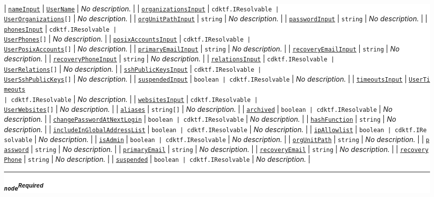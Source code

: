 | <code><a href="#@cdktf/provider-googleworkspace.user.User.property.nameInput">nameInput</a></code> | <code><a href="#@cdktf/provider-googleworkspace.user.UserName">UserName</a></code> | *No description.* |
| <code><a href="#@cdktf/provider-googleworkspace.user.User.property.organizationsInput">organizationsInput</a></code> | <code>cdktf.IResolvable \| <a href="#@cdktf/provider-googleworkspace.user.UserOrganizations">UserOrganizations</a>[]</code> | *No description.* |
| <code><a href="#@cdktf/provider-googleworkspace.user.User.property.orgUnitPathInput">orgUnitPathInput</a></code> | <code>string</code> | *No description.* |
| <code><a href="#@cdktf/provider-googleworkspace.user.User.property.passwordInput">passwordInput</a></code> | <code>string</code> | *No description.* |
| <code><a href="#@cdktf/provider-googleworkspace.user.User.property.phonesInput">phonesInput</a></code> | <code>cdktf.IResolvable \| <a href="#@cdktf/provider-googleworkspace.user.UserPhones">UserPhones</a>[]</code> | *No description.* |
| <code><a href="#@cdktf/provider-googleworkspace.user.User.property.posixAccountsInput">posixAccountsInput</a></code> | <code>cdktf.IResolvable \| <a href="#@cdktf/provider-googleworkspace.user.UserPosixAccounts">UserPosixAccounts</a>[]</code> | *No description.* |
| <code><a href="#@cdktf/provider-googleworkspace.user.User.property.primaryEmailInput">primaryEmailInput</a></code> | <code>string</code> | *No description.* |
| <code><a href="#@cdktf/provider-googleworkspace.user.User.property.recoveryEmailInput">recoveryEmailInput</a></code> | <code>string</code> | *No description.* |
| <code><a href="#@cdktf/provider-googleworkspace.user.User.property.recoveryPhoneInput">recoveryPhoneInput</a></code> | <code>string</code> | *No description.* |
| <code><a href="#@cdktf/provider-googleworkspace.user.User.property.relationsInput">relationsInput</a></code> | <code>cdktf.IResolvable \| <a href="#@cdktf/provider-googleworkspace.user.UserRelations">UserRelations</a>[]</code> | *No description.* |
| <code><a href="#@cdktf/provider-googleworkspace.user.User.property.sshPublicKeysInput">sshPublicKeysInput</a></code> | <code>cdktf.IResolvable \| <a href="#@cdktf/provider-googleworkspace.user.UserSshPublicKeys">UserSshPublicKeys</a>[]</code> | *No description.* |
| <code><a href="#@cdktf/provider-googleworkspace.user.User.property.suspendedInput">suspendedInput</a></code> | <code>boolean \| cdktf.IResolvable</code> | *No description.* |
| <code><a href="#@cdktf/provider-googleworkspace.user.User.property.timeoutsInput">timeoutsInput</a></code> | <code><a href="#@cdktf/provider-googleworkspace.user.UserTimeouts">UserTimeouts</a> \| cdktf.IResolvable</code> | *No description.* |
| <code><a href="#@cdktf/provider-googleworkspace.user.User.property.websitesInput">websitesInput</a></code> | <code>cdktf.IResolvable \| <a href="#@cdktf/provider-googleworkspace.user.UserWebsites">UserWebsites</a>[]</code> | *No description.* |
| <code><a href="#@cdktf/provider-googleworkspace.user.User.property.aliases">aliases</a></code> | <code>string[]</code> | *No description.* |
| <code><a href="#@cdktf/provider-googleworkspace.user.User.property.archived">archived</a></code> | <code>boolean \| cdktf.IResolvable</code> | *No description.* |
| <code><a href="#@cdktf/provider-googleworkspace.user.User.property.changePasswordAtNextLogin">changePasswordAtNextLogin</a></code> | <code>boolean \| cdktf.IResolvable</code> | *No description.* |
| <code><a href="#@cdktf/provider-googleworkspace.user.User.property.hashFunction">hashFunction</a></code> | <code>string</code> | *No description.* |
| <code><a href="#@cdktf/provider-googleworkspace.user.User.property.includeInGlobalAddressList">includeInGlobalAddressList</a></code> | <code>boolean \| cdktf.IResolvable</code> | *No description.* |
| <code><a href="#@cdktf/provider-googleworkspace.user.User.property.ipAllowlist">ipAllowlist</a></code> | <code>boolean \| cdktf.IResolvable</code> | *No description.* |
| <code><a href="#@cdktf/provider-googleworkspace.user.User.property.isAdmin">isAdmin</a></code> | <code>boolean \| cdktf.IResolvable</code> | *No description.* |
| <code><a href="#@cdktf/provider-googleworkspace.user.User.property.orgUnitPath">orgUnitPath</a></code> | <code>string</code> | *No description.* |
| <code><a href="#@cdktf/provider-googleworkspace.user.User.property.password">password</a></code> | <code>string</code> | *No description.* |
| <code><a href="#@cdktf/provider-googleworkspace.user.User.property.primaryEmail">primaryEmail</a></code> | <code>string</code> | *No description.* |
| <code><a href="#@cdktf/provider-googleworkspace.user.User.property.recoveryEmail">recoveryEmail</a></code> | <code>string</code> | *No description.* |
| <code><a href="#@cdktf/provider-googleworkspace.user.User.property.recoveryPhone">recoveryPhone</a></code> | <code>string</code> | *No description.* |
| <code><a href="#@cdktf/provider-googleworkspace.user.User.property.suspended">suspended</a></code> | <code>boolean \| cdktf.IResolvable</code> | *No description.* |

---

##### `node`<sup>Required</sup> <a name="node" id="@cdktf/provider-googleworkspace.user.User.property.node"></a>
